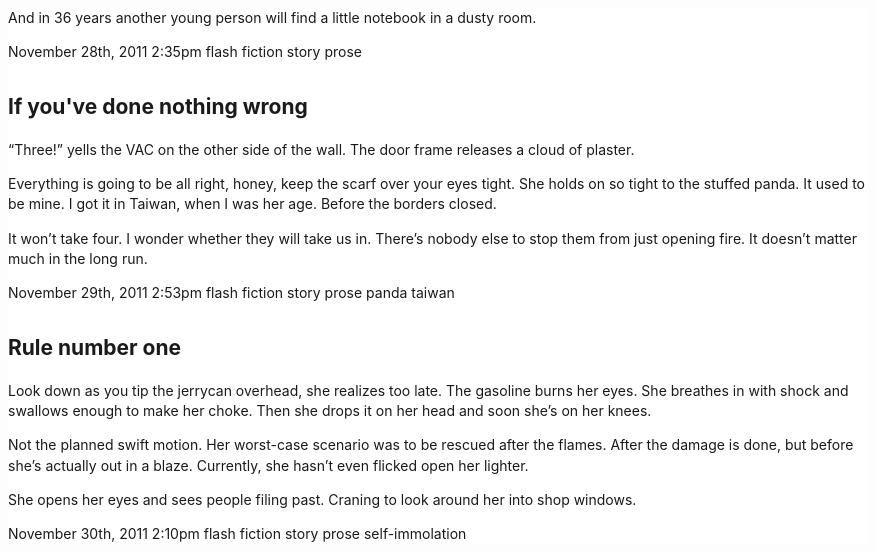 <p>And in 36 years another young person will find a little notebook in a dusty room.</p>
                
                
                
                
                
                
<div class="footer">
<span class="timestamp"> November 28th, 2011 2:35pm </span>
<span class="tag">flash fiction</span>
<span class="tag">story</span>
<span class="tag">prose</span>
</div>
            
                
                
<h2>If you've done nothing wrong</h2>
<p>&ldquo;Three!&rdquo; yells the VAC on the other side of the wall. The door frame releases a cloud of plaster.</p>

<p>Everything is going to be all right, honey, keep the scarf over your eyes tight. She holds on so tight to the stuffed panda. It used to be mine. I got it in Taiwan, when I was her age. Before the borders closed.</p>

<p>It won&rsquo;t take four. I wonder whether they will take us in. There&rsquo;s nobody else to stop them from just opening fire. It doesn&rsquo;t matter much in the long run.</p>
                
                
                
                
                
                
<div class="footer">
<span class="timestamp"> November 29th, 2011 2:53pm </span>
<span class="tag">flash fiction</span>
<span class="tag">story</span>
<span class="tag">prose</span>
<span class="tag">panda</span>
<span class="tag">taiwan</span>
</div>
            
                
                
<h2>Rule number one</h2>
<p>Look down as you tip the jerrycan overhead, she realizes too late. The gasoline burns her eyes. She breathes in with shock and swallows enough to make her choke. Then she drops it on her head and soon she&rsquo;s on her knees.</p>

<p>Not the planned swift motion. Her worst-case scenario was to be rescued after the flames. After the damage is done, but before she&rsquo;s actually out in a blaze. Currently, she hasn&rsquo;t even flicked open her lighter.</p>

<p>She opens her eyes and sees people filing past. Craning to look around her into shop windows.
</p>
                
                
                
                
                
                
<div class="footer">
<span class="timestamp"> November 30th, 2011 2:10pm </span>
<span class="tag">flash fiction</span>
<span class="tag">story</span>
<span class="tag">prose</span>
<span class="tag">self-immolation</span>
</div>
            
